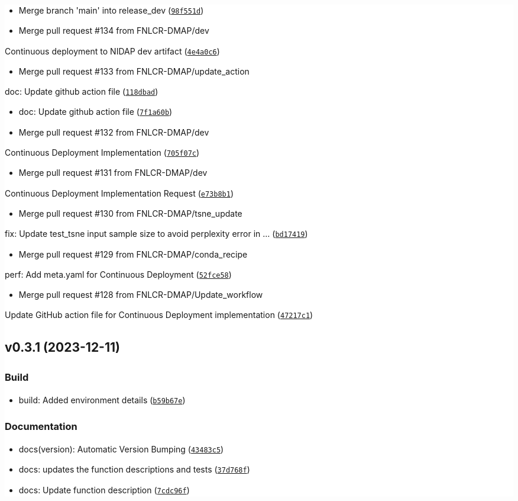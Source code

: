 * Merge branch &#39;main&#39; into release_dev ([`98f551d`](https://github.com/ruiheesi/SCSAWorkflow/commit/98f551d6ce04037bdf992d75c1800e027efc9e73))

* Merge pull request #134 from FNLCR-DMAP/dev

Continuous deployment to NIDAP dev artifact ([`4e4a0c6`](https://github.com/ruiheesi/SCSAWorkflow/commit/4e4a0c658e6c1fd48de5971fb06eda18a4d19088))

* Merge pull request #133 from FNLCR-DMAP/update_action

doc: Update github action file ([`118dbad`](https://github.com/ruiheesi/SCSAWorkflow/commit/118dbadcbdc1670c756fe7b6acc0f0e0c28a9798))

* doc: Update github action file ([`7f1a60b`](https://github.com/ruiheesi/SCSAWorkflow/commit/7f1a60bd2f139ca81ed3e325120f8264a7637d02))

* Merge pull request #132 from FNLCR-DMAP/dev

Continuous Deployment Implementation ([`705f07c`](https://github.com/ruiheesi/SCSAWorkflow/commit/705f07c2c70b3bf3a630231b21779934617357d2))

* Merge pull request #131 from FNLCR-DMAP/dev

Continuous Deployment Implementation Request ([`e73b8b1`](https://github.com/ruiheesi/SCSAWorkflow/commit/e73b8b15f8acbcae60cc355a6058e58762b98d42))

* Merge pull request #130 from FNLCR-DMAP/tsne_update

fix: Update test_tsne input sample size to avoid perplexity error in … ([`bd17419`](https://github.com/ruiheesi/SCSAWorkflow/commit/bd17419086b1d972e220724c766403d5ce2e5ba7))

* Merge pull request #129 from FNLCR-DMAP/conda_recipe

perf: Add meta.yaml for Continuous Deployment ([`52fce58`](https://github.com/ruiheesi/SCSAWorkflow/commit/52fce58f134714c7b831eaebed0aadb406f28a6a))

* Merge pull request #128 from FNLCR-DMAP/Update_workflow

Update GitHub action file for Continuous Deployment implementation ([`47217c1`](https://github.com/ruiheesi/SCSAWorkflow/commit/47217c1ff4f24f45ca303bf5009dd06e93e8dd41))


## v0.3.1 (2023-12-11)

### Build

* build: Added environment details ([`b59b67e`](https://github.com/ruiheesi/SCSAWorkflow/commit/b59b67e111a6922608ec60bc92f0f0fea0e33d74))

### Documentation

* docs(version): Automatic Version Bumping ([`43483c5`](https://github.com/ruiheesi/SCSAWorkflow/commit/43483c51536aa37bdc5bc8a4756ec936ff36b8a4))

* docs: updates the function descriptions and tests ([`37d768f`](https://github.com/ruiheesi/SCSAWorkflow/commit/37d768fcd9d5d1d0283973f245126c0903d9e627))

* docs: Update function description ([`7cdc96f`](https://github.com/ruiheesi/SCSAWorkflow/commit/7cdc96fc0ee5fe244e18b797d1c0233a56fcd2f3))
